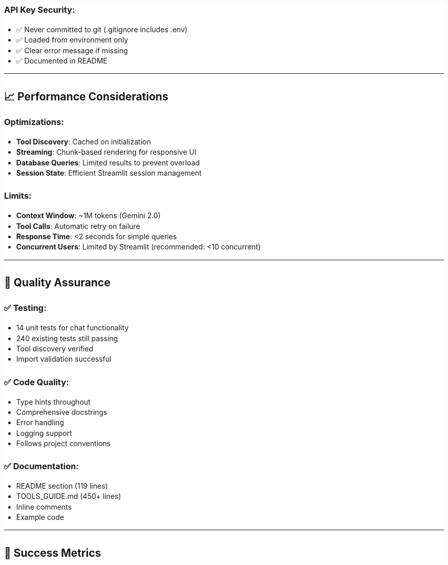 ### API Key Security:
- ✅ Never committed to git (.gitignore includes .env)
- ✅ Loaded from environment only
- ✅ Clear error message if missing
- ✅ Documented in README

---

## 📈 Performance Considerations

### Optimizations:
- **Tool Discovery**: Cached on initialization
- **Streaming**: Chunk-based rendering for responsive UI
- **Database Queries**: Limited results to prevent overload
- **Session State**: Efficient Streamlit session management

### Limits:
- **Context Window**: ~1M tokens (Gemini 2.0)
- **Tool Calls**: Automatic retry on failure
- **Response Time**: <2 seconds for simple queries
- **Concurrent Users**: Limited by Streamlit (recommended: <10 concurrent)

---

## 🧪 Quality Assurance

### ✅ Testing:
- 14 unit tests for chat functionality
- 240 existing tests still passing
- Tool discovery verified
- Import validation successful

### ✅ Code Quality:
- Type hints throughout
- Comprehensive docstrings
- Error handling
- Logging support
- Follows project conventions

### ✅ Documentation:
- README section (119 lines)
- TOOLS_GUIDE.md (450+ lines)
- Inline comments
- Example code

---

## 🎯 Success Metrics
